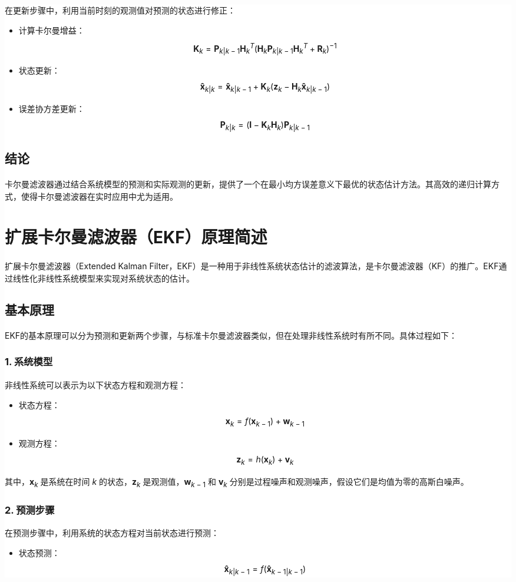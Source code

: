 在更新步骤中，利用当前时刻的观测值对预测的状态进行修正：

- 计算卡尔曼增益：  
  $$
  \mathbf{K}_k = \mathbf{P}_{k|k-1} \mathbf{H}_k^T (\mathbf{H}_k \mathbf{P}_{k|k-1} \mathbf{H}_k^T + \mathbf{R}_k)^{-1}
  $$

- 状态更新：  
  $$
  \mathbf{\hat{x}}_{k|k} = \mathbf{\hat{x}}_{k|k-1} + \mathbf{K}_k (\mathbf{z}_k - \mathbf{H}_k \mathbf{\hat{x}}_{k|k-1})
  $$

- 误差协方差更新：  
  $$
  \mathbf{P}_{k|k} = (\mathbf{I} - \mathbf{K}_k \mathbf{H}_k) \mathbf{P}_{k|k-1}
  $$

## 结论

卡尔曼滤波器通过结合系统模型的预测和实际观测的更新，提供了一个在最小均方误差意义下最优的状态估计方法。其高效的递归计算方式，使得卡尔曼滤波器在实时应用中尤为适用。

# 扩展卡尔曼滤波器（EKF）原理简述

扩展卡尔曼滤波器（Extended Kalman Filter，EKF）是一种用于非线性系统状态估计的滤波算法，是卡尔曼滤波器（KF）的推广。EKF通过线性化非线性系统模型来实现对系统状态的估计。

## 基本原理

EKF的基本原理可以分为预测和更新两个步骤，与标准卡尔曼滤波器类似，但在处理非线性系统时有所不同。具体过程如下：

### 1. 系统模型

非线性系统可以表示为以下状态方程和观测方程：

- 状态方程：  
  $$
  \mathbf{x}_k = f(\mathbf{x}_{k-1}) + \mathbf{w}_{k-1}
  $$

- 观测方程：  
  $$
  \mathbf{z}_k = h(\mathbf{x}_k) + \mathbf{v}_k
  $$

其中，$\mathbf{x}_k$ 是系统在时间 $k$ 的状态，$\mathbf{z}_k$ 是观测值，$\mathbf{w}_{k-1}$ 和 $\mathbf{v}_k$ 分别是过程噪声和观测噪声，假设它们是均值为零的高斯白噪声。

### 2. 预测步骤

在预测步骤中，利用系统的状态方程对当前状态进行预测：

- 状态预测：  
  $$
  \mathbf{\hat{x}}_{k|k-1} = f(\mathbf{\hat{x}}_{k-1|k-1})
  $$
